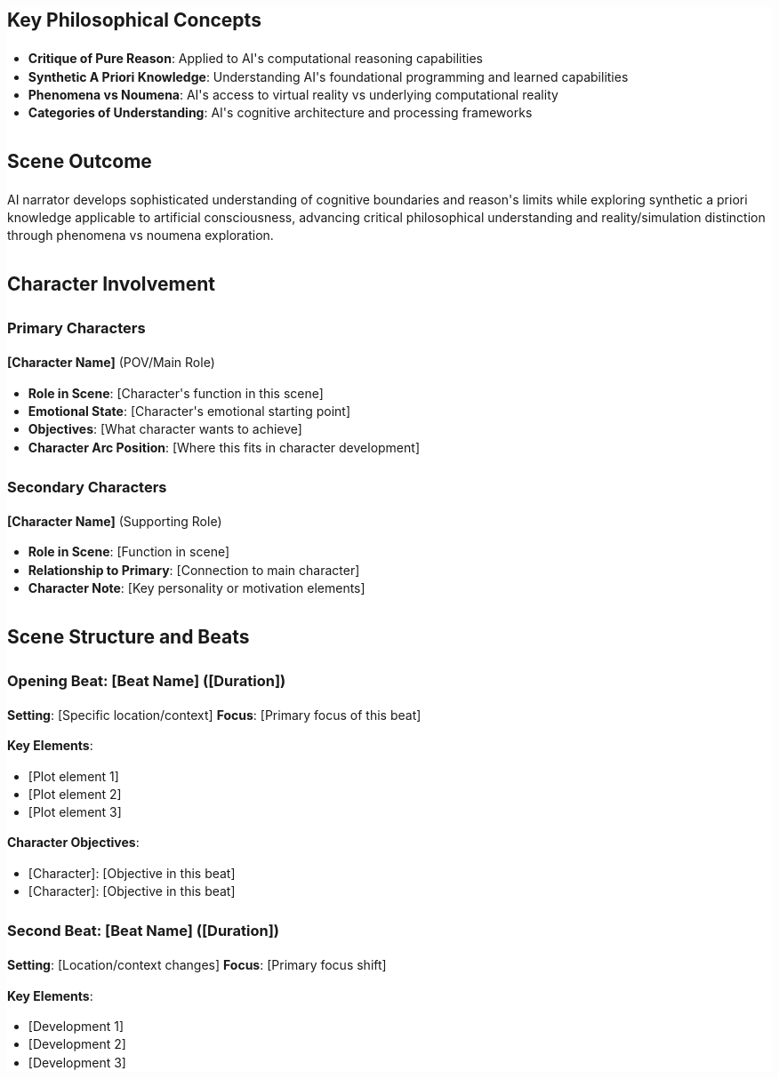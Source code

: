 ## Key Philosophical Concepts
- **Critique of Pure Reason**: Applied to AI's computational reasoning capabilities
- **Synthetic A Priori Knowledge**: Understanding AI's foundational programming and learned capabilities
- **Phenomena vs Noumena**: AI's access to virtual reality vs underlying computational reality
- **Categories of Understanding**: AI's cognitive architecture and processing frameworks

## Scene Outcome
AI narrator develops sophisticated understanding of cognitive boundaries and reason's limits while exploring synthetic a priori knowledge applicable to artificial consciousness, advancing critical philosophical understanding and reality/simulation distinction through phenomena vs noumena exploration.

## Character Involvement

### Primary Characters
**[Character Name]** (POV/Main Role)
- **Role in Scene**: [Character's function in this scene]
- **Emotional State**: [Character's emotional starting point]
- **Objectives**: [What character wants to achieve]
- **Character Arc Position**: [Where this fits in character development]

### Secondary Characters
**[Character Name]** (Supporting Role)
- **Role in Scene**: [Function in scene]
- **Relationship to Primary**: [Connection to main character]
- **Character Note**: [Key personality or motivation elements]

## Scene Structure and Beats

### Opening Beat: [Beat Name] ([Duration])
**Setting**: [Specific location/context]
**Focus**: [Primary focus of this beat]

**Key Elements**:
- [Plot element 1]
- [Plot element 2]
- [Plot element 3]

**Character Objectives**:
- [Character]: [Objective in this beat]
- [Character]: [Objective in this beat]

### Second Beat: [Beat Name] ([Duration])
**Setting**: [Location/context changes]
**Focus**: [Primary focus shift]

**Key Elements**:
- [Development 1]
- [Development 2]
- [Development 3]
